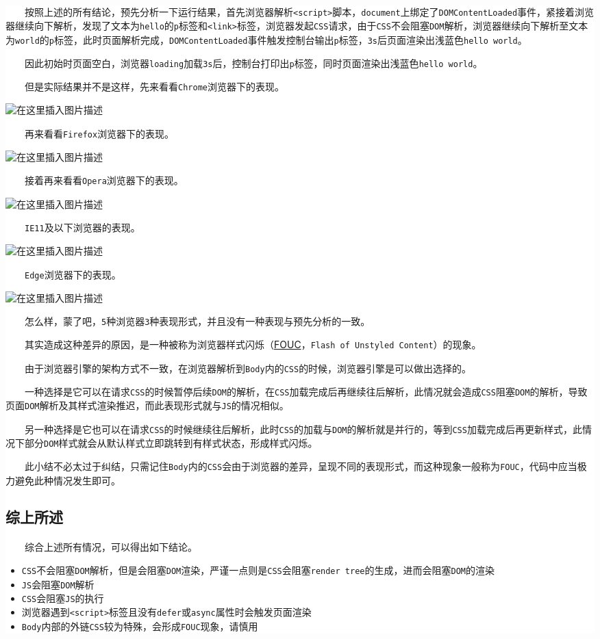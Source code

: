   按照上述的所有结论，预先分析一下运行结果，首先浏览器解析`<script>`脚本，`document`上绑定了`DOMContentLoaded`事件，紧接着浏览器继续向下解析，发现了文本为`hello`的`p`标签和`<link>`标签，浏览器发起`CSS`请求，由于`CSS`不会阻塞`DOM`解析，浏览器继续向下解析至文本为`world`的`p`标签，此时页面解析完成，`DOMContentLoaded`事件触发控制台输出`p`标签，`3s`后页面渲染出浅蓝色`hello world`。

  因此初始时页面空白，浏览器`loading`加载`3s`后，控制台打印出`p`标签，同时页面渲染出浅蓝色`hello world`。

  但是实际结果并不是这样，先来看看`Chrome`浏览器下的表现。

![在这里插入图片描述](https://p3-juejin.byteimg.com/tos-cn-i-k3u1fbpfcp/a910002ac79e4f03ad3f73b167a7c4d4~tplv-k3u1fbpfcp-zoom-in-crop-mark:3024:0:0:0.awebp)

  再来看看`Firefox`浏览器下的表现。

![在这里插入图片描述](https://p3-juejin.byteimg.com/tos-cn-i-k3u1fbpfcp/8fe9421ba5714ce7b49d43c3521421d0~tplv-k3u1fbpfcp-zoom-in-crop-mark:3024:0:0:0.awebp)

  接着再来看看`Opera`浏览器下的表现。

![在这里插入图片描述](https://p3-juejin.byteimg.com/tos-cn-i-k3u1fbpfcp/7acd07876d6f4cd4a9041bfd3816db1f~tplv-k3u1fbpfcp-zoom-in-crop-mark:3024:0:0:0.awebp)

  `IE11`及以下浏览器的表现。

![在这里插入图片描述](https://p3-juejin.byteimg.com/tos-cn-i-k3u1fbpfcp/ddc1d198fbca49a6ba3bf1bf344239da~tplv-k3u1fbpfcp-zoom-in-crop-mark:3024:0:0:0.awebp)

  `Edge`浏览器下的表现。

![在这里插入图片描述](https://p3-juejin.byteimg.com/tos-cn-i-k3u1fbpfcp/886d188a2af149ff8c1ac60f7f9eb8d3~tplv-k3u1fbpfcp-zoom-in-crop-mark:3024:0:0:0.awebp)

  怎么样，蒙了吧，`5`种浏览器`3`种表现形式，并且没有一种表现与预先分析的一致。

  其实造成这种差异的原因，是一种被称为浏览器样式闪烁（[FOUC](https://link.juejin.cn/?target=https%3A%2F%2Fwebkit.org%2Fblog%2F66%2Fthe-fouc-problem%2F)，`Flash of Unstyled Content`）的现象。

  由于浏览器引擎的架构方式不一致，在浏览器解析到`Body`内的`CSS`的时候，浏览器引擎是可以做出选择的。

  一种选择是它可以在请求`CSS`的时候暂停后续`DOM`的解析，在`CSS`加载完成后再继续往后解析，此情况就会造成`CSS`阻塞`DOM`的解析，导致页面`DOM`解析及其样式渲染推迟，而此表现形式就与`JS`的情况相似。

  另一种选择是它也可以在请求`CSS`的时候继续往后解析，此时`CSS`的加载与`DOM`的解析就是并行的，等到`CSS`加载完成后再更新样式，此情况下部分`DOM`样式就会从默认样式立即跳转到有样式状态，形成样式闪烁。

  此小结不必太过于纠结，只需记住`Body`内的`CSS`会由于浏览器的差异，呈现不同的表现形式，而这种现象一般称为`FOUC`，代码中应当极力避免此种情况发生即可。

## 综上所述

  综合上述所有情况，可以得出如下结论。

- `CSS`不会阻塞`DOM`解析，但是会阻塞`DOM`渲染，严谨一点则是`CSS`会阻塞`render tree`的生成，进而会阻塞`DOM`的渲染
- `JS`会阻塞`DOM`解析
- `CSS`会阻塞`JS`的执行
- 浏览器遇到`<script>`标签且没有`defer`或`async`属性时会触发页面渲染
- `Body`内部的外链`CSS`较为特殊，会形成`FOUC`现象，请慎用